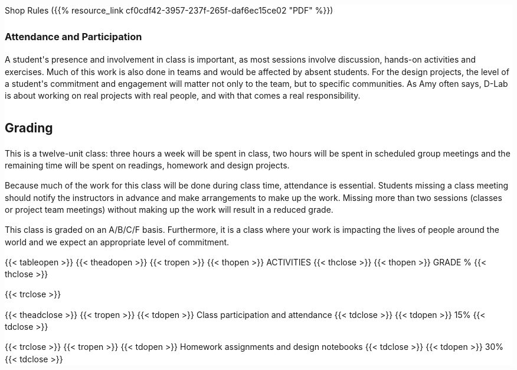 Shop Rules ({{% resource_link cf0cdf42-3957-237f-265f-daf6ec15ce02 "PDF" %}})

### Attendance and Participation

A student's presence and involvement in class is important, as most sessions involve discussion, hands-on activities and exercises. Much of this work is also done in teams and would be affected by absent students. For the design projects, the level of a student's commitment and engagement will matter not only to the team, but to specific communities. As Amy often says, D-Lab is about working on real projects with real people, and with that comes a real responsibility.

Grading
-------

This is a twelve-unit class: three hours a week will be spent in class, two hours will be spent in scheduled group meetings and the remaining time will be spent on readings, homework and design projects.

Because much of the work for this class will be done during class time, attendance is essential. Students missing a class meeting should notify the instructors in advance and make arrangements to make up the work. Missing more than two sessions (classes or project team meetings) without making up the work will result in a reduced grade.

This class is graded on an A/B/C/F basis. Furthermore, it is a class where your work is impacting the lives of people around the world and we expect an appropriate level of commitment.

{{< tableopen >}}
{{< theadopen >}}
{{< tropen >}}
{{< thopen >}}
ACTIVITIES
{{< thclose >}}
{{< thopen >}}
GRADE %
{{< thclose >}}

{{< trclose >}}

{{< theadclose >}}
{{< tropen >}}
{{< tdopen >}}
Class participation and attendance
{{< tdclose >}}
{{< tdopen >}}
15%
{{< tdclose >}}

{{< trclose >}}
{{< tropen >}}
{{< tdopen >}}
Homework assignments and design notebooks
{{< tdclose >}}
{{< tdopen >}}
30%
{{< tdclose >}}
